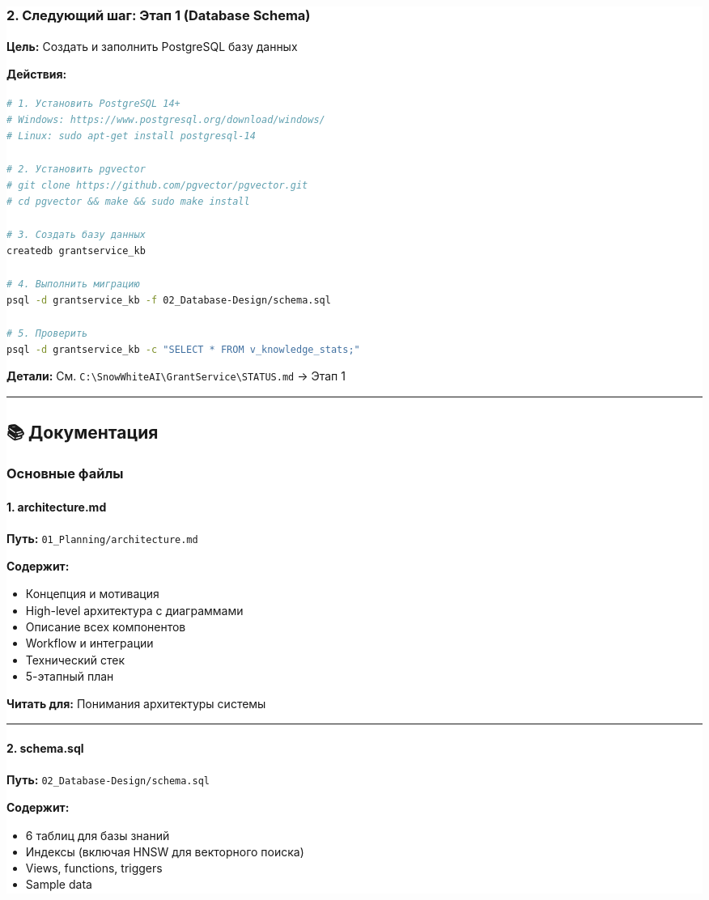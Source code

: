 
### 2. Следующий шаг: Этап 1 (Database Schema)

**Цель:** Создать и заполнить PostgreSQL базу данных

**Действия:**
```bash
# 1. Установить PostgreSQL 14+
# Windows: https://www.postgresql.org/download/windows/
# Linux: sudo apt-get install postgresql-14

# 2. Установить pgvector
# git clone https://github.com/pgvector/pgvector.git
# cd pgvector && make && sudo make install

# 3. Создать базу данных
createdb grantservice_kb

# 4. Выполнить миграцию
psql -d grantservice_kb -f 02_Database-Design/schema.sql

# 5. Проверить
psql -d grantservice_kb -c "SELECT * FROM v_knowledge_stats;"
```

**Детали:** См. `C:\SnowWhiteAI\GrantService\STATUS.md` → Этап 1

---

## 📚 Документация

### Основные файлы

#### 1. architecture.md
**Путь:** `01_Planning/architecture.md`

**Содержит:**
- Концепция и мотивация
- High-level архитектура с диаграммами
- Описание всех компонентов
- Workflow и интеграции
- Технический стек
- 5-этапный план

**Читать для:** Понимания архитектуры системы

---

#### 2. schema.sql
**Путь:** `02_Database-Design/schema.sql`

**Содержит:**
- 6 таблиц для базы знаний
- Индексы (включая HNSW для векторного поиска)
- Views, functions, triggers
- Sample data
